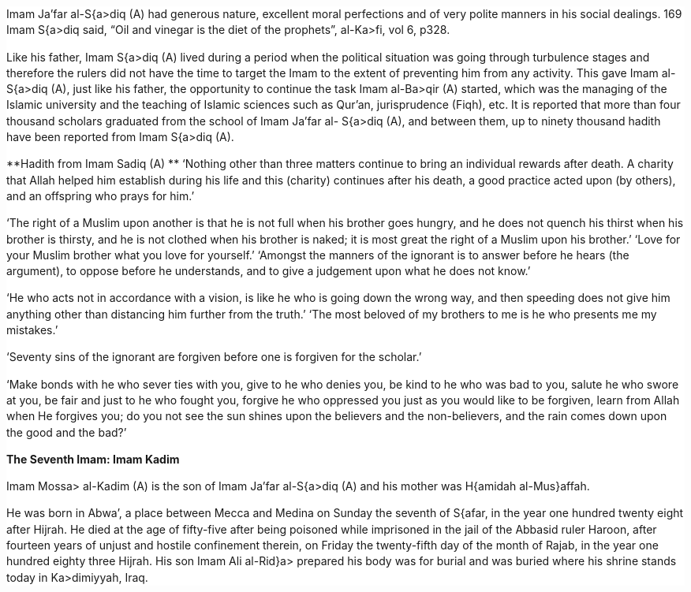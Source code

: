 Imam Ja’far al-S{a\>diq (A) had generous nature, excellent moral
perfections and of very polite manners in his social dealings. 169 Imam
S{a\>diq said, “Oil and vinegar is the diet of the prophets”, al-Ka\>fi,
vol 6, p328.

Like his father, Imam S{a\>diq (A) lived during a period when the
political situation was going through turbulence stages and therefore
the rulers did not have the time to target the Imam to the extent of
preventing him from any activity. This gave Imam al- S{a\>diq (A), just
like his father, the opportunity to continue the task Imam al-Ba\>qir
(A) started, which was the managing of the Islamic university and the
teaching of Islamic sciences such as Qur’an, jurisprudence (Fiqh), etc.
It is reported that more than four thousand scholars graduated from the
school of Imam Ja’far al- S{a\>diq (A), and between them, up to ninety
thousand hadith have been reported from Imam S{a\>diq (A).

**Hadith from Imam Sadiq (A)
**
‘Nothing other than three matters continue to bring an individual
rewards after death. A charity that Allah helped him establish during
his life and this (charity) continues after his death, a good practice
acted upon (by others), and an offspring who prays for him.’

‘The right of a Muslim upon another is that he is not full when his
brother goes hungry, and he does not quench his thirst when his brother
is thirsty, and he is not clothed when his brother is naked; it is most
great the right of a Muslim upon his brother.’ ‘Love for your Muslim
brother what you love for yourself.’ ‘Amongst the manners of the
ignorant is to answer before he hears (the argument), to oppose before
he understands, and to give a judgement upon what he does not know.’

‘He who acts not in accordance with a vision, is like he who is going
down the wrong way, and then speeding does not give him anything other
than distancing him further from the truth.’ ‘The most beloved of my
brothers to me is he who presents me my mistakes.’

‘Seventy sins of the ignorant are forgiven before one is forgiven for
the scholar.’

‘Make bonds with he who sever ties with you, give to he who denies you,
be kind to he who was bad to you, salute he who swore at you, be fair
and just to he who fought you, forgive he who oppressed you just as you
would like to be forgiven, learn from Allah when He forgives you; do you
not see the sun shines upon the believers and the non-believers, and the
rain comes down upon the good and the bad?’

**The Seventh Imam: Imam Kadim**

Imam Mossa\> al-Kadim (A) is the son of Imam Ja’far al-S{a\>diq (A) and
his mother was H{amidah al-Mus}affah.

He was born in Abwa’, a place between Mecca and Medina on Sunday the
seventh of S{afar, in the year one hundred twenty eight after Hijrah. He
died at the age of fifty-five after being poisoned while imprisoned in
the jail of the Abbasid ruler Haroon, after fourteen years of unjust and
hostile confinement therein, on Friday the twenty-fifth day of the month
of Rajab, in the year one hundred eighty three Hijrah. His son Imam Ali
al-Rid}a\> prepared his body was for burial and was buried where his
shrine stands today in Ka\>dimiyyah, Iraq.
